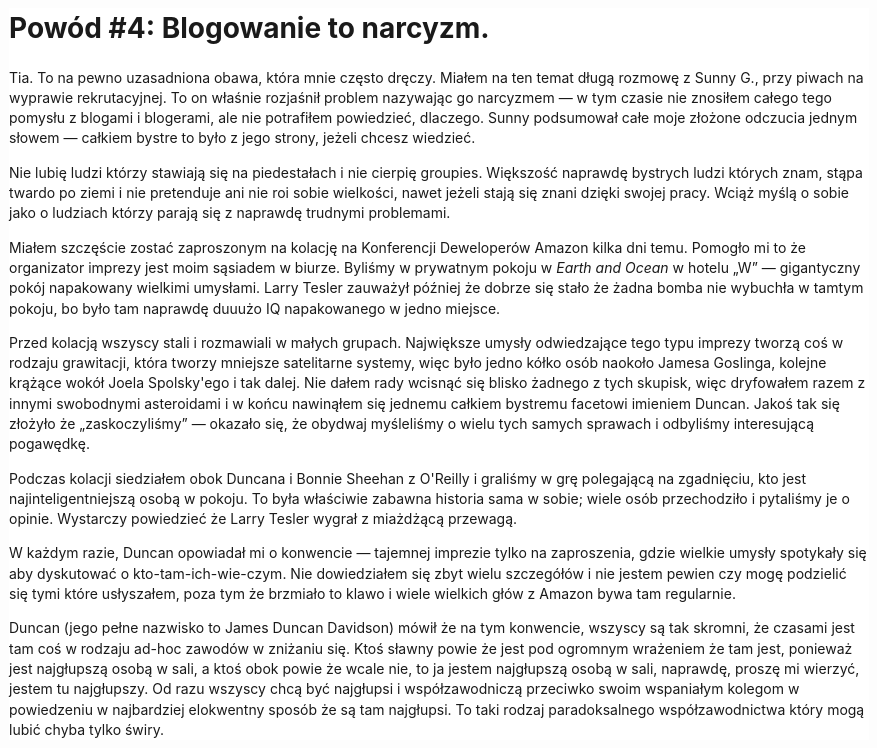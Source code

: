 Powód #4: Blogowanie to narcyzm.
================================

Tia. To na pewno uzasadniona obawa, która mnie często dręczy. Miałem na
ten temat długą rozmowę z Sunny G., przy piwach na wyprawie
rekrutacyjnej. To on właśnie rozjaśnił problem nazywając go narcyzmem
― w tym czasie nie znosiłem całego tego pomysłu z blogami i blogerami,
ale nie potrafiłem powiedzieć, dlaczego. Sunny podsumował całe moje
złożone odczucia jednym słowem ― całkiem bystre to było z jego strony,
jeżeli chcesz wiedzieć.

Nie lubię ludzi którzy stawiają się na piedestałach i nie cierpię
groupies. Większość naprawdę bystrych ludzi których znam, stąpa twardo
po ziemi i nie pretenduje ani nie roi sobie wielkości, nawet jeżeli
stają się znani dzięki swojej pracy. Wciąż myślą o sobie jako o ludziach
którzy parają się z naprawdę trudnymi problemami.

Miałem szczęście zostać zaproszonym na kolację na Konferencji
Deweloperów Amazon kilka dni temu. Pomogło mi to że organizator imprezy
jest moim sąsiadem w biurze. Byliśmy w prywatnym pokoju w _Earth and
Ocean_ w hotelu „W” ― gigantyczny pokój napakowany wielkimi umysłami.
Larry Tesler zauważył później że dobrze się stało że żadna bomba nie
wybuchła w tamtym pokoju, bo było tam naprawdę duuużo IQ napakowanego
w jedno miejsce.

Przed kolacją wszyscy stali i rozmawiali w małych grupach. Największe
umysły odwiedzające tego typu imprezy tworzą coś w rodzaju grawitacji,
która tworzy mniejsze satelitarne systemy, więc było jedno kółko osób
naokoło Jamesa Goslinga, kolejne krążące wokół Joela Spolsky'ego i tak
dalej. Nie dałem rady wcisnąć się blisko żadnego z tych skupisk, więc
dryfowałem razem z innymi swobodnymi asteroidami i w końcu nawinąłem
się jednemu całkiem bystremu facetowi imieniem Duncan. Jakoś tak się
złożyło że „zaskoczyliśmy” ― okazało się, że obydwaj myśleliśmy o wielu
tych samych sprawach i odbyliśmy interesującą pogawędkę.

Podczas kolacji siedziałem obok Duncana i Bonnie Sheehan z O'Reilly
i graliśmy w grę polegającą na zgadnięciu, kto jest najinteligentniejszą
osobą w pokoju. To była właściwie zabawna historia sama w sobie; wiele
osób przechodziło i pytaliśmy je o opinie. Wystarczy powiedzieć że Larry
Tesler wygrał z miażdżącą przewagą.

W każdym razie, Duncan opowiadał mi o konwencie ― tajemnej imprezie
tylko na zaproszenia, gdzie wielkie umysły spotykały się aby dyskutować
o kto-tam-ich-wie-czym. Nie dowiedziałem się zbyt wielu szczegółów i nie
jestem pewien czy mogę podzielić się tymi które usłyszałem, poza tym że
brzmiało to klawo i wiele wielkich głów z Amazon bywa tam regularnie.

Duncan (jego pełne nazwisko to James Duncan Davidson) mówił że na tym
konwencie, wszyscy są tak skromni, że czasami jest tam coś w rodzaju
ad-hoc zawodów w zniżaniu się. Ktoś sławny powie że jest pod ogromnym
wrażeniem że tam jest, ponieważ jest najgłupszą osobą w sali, a ktoś obok
powie że wcale nie, to ja jestem najgłupszą osobą w sali, naprawdę, proszę mi
wierzyć, jestem tu najgłupszy. Od razu wszyscy chcą być najgłupsi
i współzawodniczą przeciwko swoim wspaniałym kolegom w powiedzeniu w
najbardziej elokwentny sposób że są tam najgłupsi. To taki rodzaj
paradoksalnego współzawodnictwa który mogą lubić chyba tylko świry.
